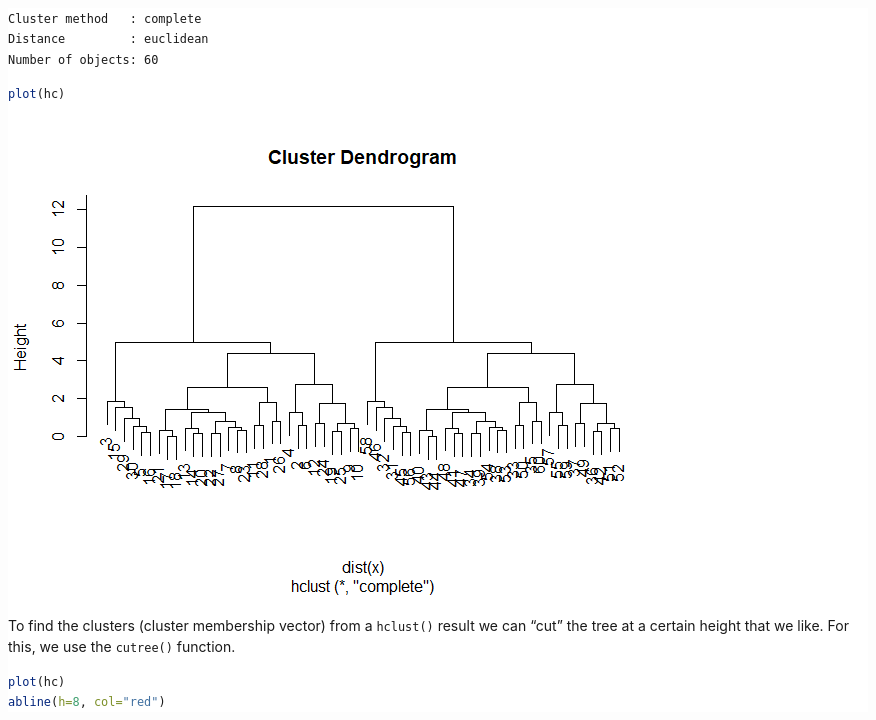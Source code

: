     Cluster method   : complete 
    Distance         : euclidean 
    Number of objects: 60 

``` r
plot(hc)
```

![](class07_files/figure-commonmark/unnamed-chunk-11-1.png)

To find the clusters (cluster membership vector) from a `hclust()`
result we can “cut” the tree at a certain height that we like. For this,
we use the `cutree()` function.

``` r
plot(hc)
abline(h=8, col="red")
```

